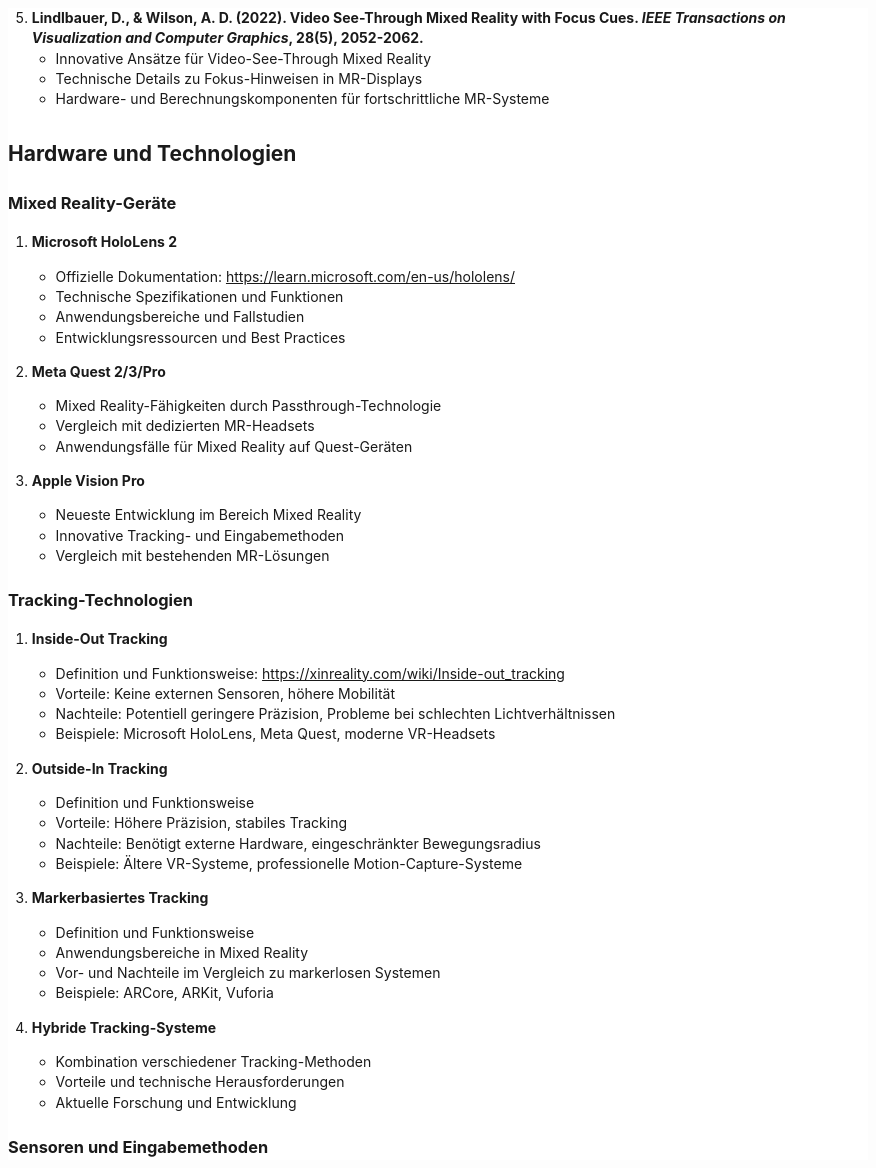 5. **Lindlbauer, D., & Wilson, A. D. (2022). Video See-Through Mixed Reality with Focus Cues. _IEEE Transactions on Visualization and Computer Graphics_, 28(5), 2052-2062.**
   - Innovative Ansätze für Video-See-Through Mixed Reality
   - Technische Details zu Fokus-Hinweisen in MR-Displays
   - Hardware- und Berechnungskomponenten für fortschrittliche MR-Systeme

## Hardware und Technologien

### Mixed Reality-Geräte

1. **Microsoft HoloLens 2**
   - Offizielle Dokumentation: https://learn.microsoft.com/en-us/hololens/
   - Technische Spezifikationen und Funktionen
   - Anwendungsbereiche und Fallstudien
   - Entwicklungsressourcen und Best Practices

2. **Meta Quest 2/3/Pro**
   - Mixed Reality-Fähigkeiten durch Passthrough-Technologie
   - Vergleich mit dedizierten MR-Headsets
   - Anwendungsfälle für Mixed Reality auf Quest-Geräten

3. **Apple Vision Pro**
   - Neueste Entwicklung im Bereich Mixed Reality
   - Innovative Tracking- und Eingabemethoden
   - Vergleich mit bestehenden MR-Lösungen

### Tracking-Technologien

1. **Inside-Out Tracking**
   - Definition und Funktionsweise: https://xinreality.com/wiki/Inside-out_tracking
   - Vorteile: Keine externen Sensoren, höhere Mobilität
   - Nachteile: Potentiell geringere Präzision, Probleme bei schlechten Lichtverhältnissen
   - Beispiele: Microsoft HoloLens, Meta Quest, moderne VR-Headsets

2. **Outside-In Tracking**
   - Definition und Funktionsweise
   - Vorteile: Höhere Präzision, stabiles Tracking
   - Nachteile: Benötigt externe Hardware, eingeschränkter Bewegungsradius
   - Beispiele: Ältere VR-Systeme, professionelle Motion-Capture-Systeme

3. **Markerbasiertes Tracking**
   - Definition und Funktionsweise
   - Anwendungsbereiche in Mixed Reality
   - Vor- und Nachteile im Vergleich zu markerlosen Systemen
   - Beispiele: ARCore, ARKit, Vuforia

4. **Hybride Tracking-Systeme**
   - Kombination verschiedener Tracking-Methoden
   - Vorteile und technische Herausforderungen
   - Aktuelle Forschung und Entwicklung

### Sensoren und Eingabemethoden
